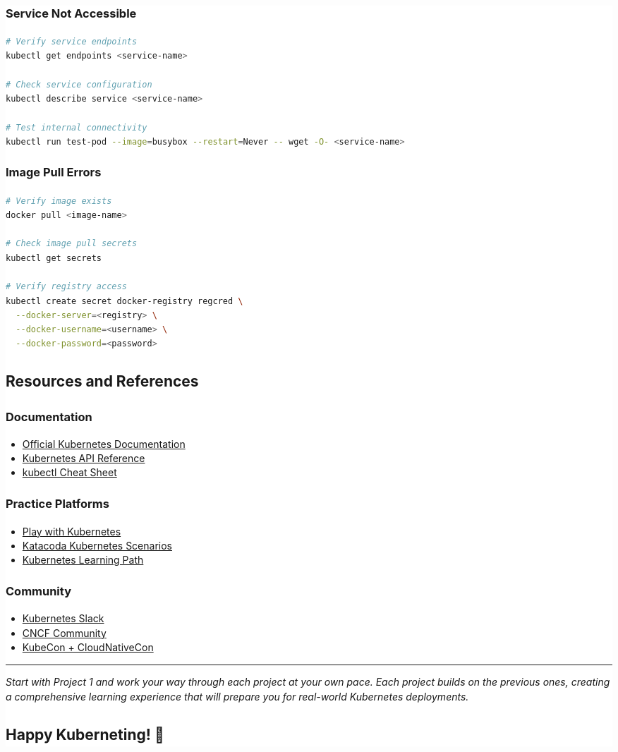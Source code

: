 ### Service Not Accessible

```bash
# Verify service endpoints
kubectl get endpoints <service-name>

# Check service configuration
kubectl describe service <service-name>

# Test internal connectivity
kubectl run test-pod --image=busybox --restart=Never -- wget -O- <service-name>
```

### Image Pull Errors

```bash
# Verify image exists
docker pull <image-name>

# Check image pull secrets
kubectl get secrets

# Verify registry access
kubectl create secret docker-registry regcred \
  --docker-server=<registry> \
  --docker-username=<username> \
  --docker-password=<password>
```

## Resources and References

### Documentation

- [Official Kubernetes Documentation](https://kubernetes.io/docs/)
- [Kubernetes API Reference](https://kubernetes.io/docs/reference/)
- [kubectl Cheat Sheet](https://kubernetes.io/docs/reference/kubectl/cheatsheet/)

### Practice Platforms

- [Play with Kubernetes](https://labs.play-with-k8s.com/)
- [Katacoda Kubernetes Scenarios](https://katacoda.com/courses/kubernetes)
- [Kubernetes Learning Path](https://kubernetes.io/training/)

### Community

- [Kubernetes Slack](https://kubernetes.slack.com/)
- [CNCF Community](https://www.cncf.io/community/)
- [KubeCon + CloudNativeCon](https://events.linuxfoundation.org/kubecon-cloudnativecon-north-america/)

---

*Start with Project 1 and work your way through each project at your own pace. Each project builds on the previous ones, creating a comprehensive learning experience that will prepare you for real-world Kubernetes deployments.*

## Happy Kuberneting! 🚀
